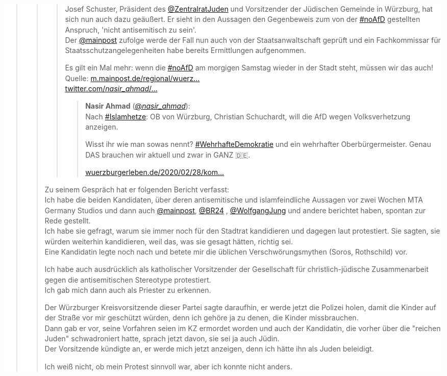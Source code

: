 >>>      
>>>      
>>>Josef Schuster, Präsident des [@ZentralratJuden](https://twitter.com/ZentralratJuden) und Vorsitzender der Jüdischen Gemeinde in Würzburg, hat sich nun auch dazu geäußert. Er sieht in den Aussagen den Gegenbeweis zum von der [#noAfD](/t/noafd) gestellten Anspruch, 'nicht antisemitisch zu sein'.      
>>>Der [@mainpost](https://twitter.com/mainpost) zufolge werde der Fall nun auch von der Staatsanwaltschaft geprüft und ein Fachkommissar für Staatsschutzangelegenheiten habe bereits Ermittlungen aufgenommen.      
>>>      
>>>      
>>>      
>>>Es gilt ein Mal mehr: wenn die [#noAfD](/t/noafd) am morgigen Samstag wieder in der Stadt steht, müssen wir das auch!      
>>>Quelle: [m.mainpost.de/regional/wuerz…](https://m.mainpost.de/regional/wuerzburg/Wuerzburger-OB-schaltet-Polizei-wegen-AfD-Funktionaeren-ein;art735,10413925)      
>>>[twitter.com/_nasir_ahmad_/…](https://twitter.com/_nasir_ahmad_/status/1233411381929693185?s=19)      
>>>> <b>Nasir Ahmad</b> ([@_nasir_ahmad_](https://twitter.com/_nasir_ahmad_)):        
>>>>Nach [#Islamhetze](/t/islamhetze): OB von Würzburg, Christian Schuchardt, will die AfD wegen Volksverhetzung anzeigen.        
>>>>        
>>>>        
>>>>        
>>>>Wisst ihr wie man sowas nennt? [#WehrhafteDemokratie](/t/wehrhaftedemokratie) und ein wehrhafter Oberbürgermeister. Genau DAS brauchen wir aktuell und zwar in GANZ 🇩🇪.        
>>>>        
>>>>        
>>>>        
>>>>[wuerzburgerleben.de/2020/02/28/kom…](https://www.wuerzburgerleben.de/2020/02/28/kommunalwahl-christian-schuchardt-afd-wegen-volksverhetzung-anzeigen-politik/)        
>>>      
>>>      
>>    
>>    
>>Zu seinem Gespräch hat er folgenden Bericht verfasst:    
>>Ich habe die beiden Kandidaten, über deren antisemitische und islamfeindliche Aussagen vor zwei Wochen MTA Germany Studios und dann auch [@mainpost](https://twitter.com/mainpost), [@BR24](https://twitter.com/BR24) , [@WolfgangJung](https://twitter.com/WolfgangJung) und andere berichtet haben, spontan zur Rede gestellt.    
>>Ich habe sie gefragt, warum sie immer noch für den Stadtrat kandidieren und dagegen laut protestiert. Sie sagten, sie würden weiterhin kandidieren, weil das, was sie gesagt hätten, richtig sei.    
>>Eine Kandidatin legte noch nach und betete mir die üblichen Verschwörungsmythen (Soros, Rothschild) vor.    
>>    
>>    
>>    
>>Ich habe auch ausdrücklich als katholischer Vorsitzender der Gesellschaft für christlich-jüdische Zusammenarbeit gegen die antisemitischen Stereotype protestiert.    
>>Ich gab mich dann auch als Priester zu erkennen.    
>>    
>>    
>>    
>>Der Würzburger Kreisvorsitzende dieser Partei sagte daraufhin, er werde jetzt die Polizei holen, damit die Kinder auf der Straße vor mir geschützt würden, denn ich gehöre ja zu denen, die Kinder missbrauchen.    
>>Dann gab er vor, seine Vorfahren seien im KZ ermordet worden und auch der Kandidatin, die vorher über die "reichen Juden" schwadroniert hatte, sprach jetzt davon, sie sei ja auch Jüdin.    
>>Der Vorsitzende kündigte an, er werde mich jetzt anzeigen, denn ich hätte ihn als Juden beleidigt.    
>>    
>>    
>>    
>>Ich weiß nicht, ob mein Protest sinnvoll war, aber ich konnte nicht anders.    